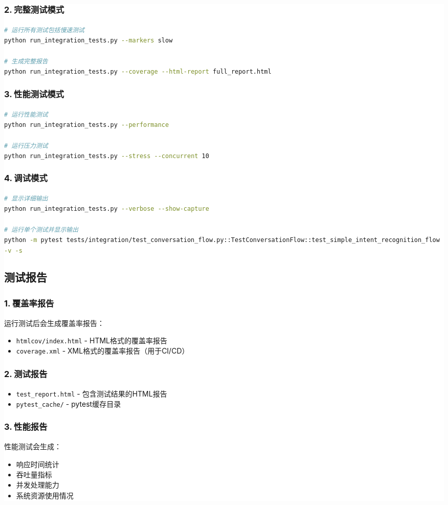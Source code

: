 ### 2. 完整测试模式

```bash
# 运行所有测试包括慢速测试
python run_integration_tests.py --markers slow

# 生成完整报告
python run_integration_tests.py --coverage --html-report full_report.html
```

### 3. 性能测试模式

```bash
# 运行性能测试
python run_integration_tests.py --performance

# 运行压力测试
python run_integration_tests.py --stress --concurrent 10
```

### 4. 调试模式

```bash
# 显示详细输出
python run_integration_tests.py --verbose --show-capture

# 运行单个测试并显示输出
python -m pytest tests/integration/test_conversation_flow.py::TestConversationFlow::test_simple_intent_recognition_flow -v -s
```

## 测试报告

### 1. 覆盖率报告

运行测试后会生成覆盖率报告：

- `htmlcov/index.html` - HTML格式的覆盖率报告
- `coverage.xml` - XML格式的覆盖率报告（用于CI/CD）

### 2. 测试报告

- `test_report.html` - 包含测试结果的HTML报告
- `pytest_cache/` - pytest缓存目录

### 3. 性能报告

性能测试会生成：

- 响应时间统计
- 吞吐量指标
- 并发处理能力
- 系统资源使用情况
